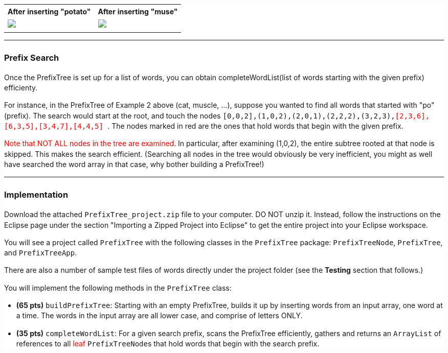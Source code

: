</p><p>
<table>
<tbody><tr>
<th>After inserting "potato"</th>
<th>After inserting "muse"</th>
</tr>
<tr>
<td class="rmost"><img src="./tree_description_files/tree7_6.png" width="420"></td>
<td class="rmost"><img src="./tree_description_files/tree7.png" width="470"></td>
</tr>
</tbody></table>

</p><hr>

<a name="presearch"></a><p></p><h3>Prefix Search</h3>

<p>Once the PrefixTree is set up for a list of words, 
    you can obtain completeWordList(list of words starting with the given prefix) efficienty.</p>

<p>For instance, in the PrefixTree of Example 2 above (cat, muscle, ...),
suppose you wanted to find all words that started with "po" (prefix). The
search would start at the root, and touch the nodes 
<tt>[0,0,2],(1,0,2),(2,0,1),(2,2,2),(3,2,3),<font color="red">[2,3,6],[6,3,5],[3,4,7],[4,4,5]
</font></tt>. The nodes marked in red are the ones that hold words that
begin with the given prefix.

</p><p><font color="red">Note that NOT ALL nodes in the tree are examined</font>. 
In particular, after
examining (1,0,2), the entire subtree rooted at that node is skipped.
This makes the search efficient. (Searching all nodes in the tree would
obviously be very inefficient, you might as well have searched the word
array in that case, why bother building a PrefixTree!)



</p><hr>

<a name="impl"></a><p></p><h3>Implementation</h3>

<p>Download the attached <tt>PrefixTree_project.zip</tt> file to your
computer. DO NOT unzip it. Instead, follow the instructions on the Eclipse page 
under the section "Importing a Zipped Project into Eclipse" to get the entire
project into your Eclipse workspace.

</p><p>You will see a project called <tt>PrefixTree</tt> with 
the following classes in the <tt>PrefixTree</tt> package: <tt>PrefixTreeNode</tt>,
<tt>PrefixTree</tt>, and <tt>PrefixTreeApp</tt>.

</p><p>There are also a number of sample test files of words directly under the project
folder (see the <b>Testing</b> section that follows.)

</p><p>You will implement the following methods
in the <tt>PrefixTree</tt> class:

</p><p>
</p><ul>
<li><b>(65 pts)</b> <tt>buildPrefixTree</tt>: Starting with an empty PrefixTree,
builds it up by inserting words from an input array, one word at a time.
The words in the input array are all lower case, and comprise of
letters ONLY. 
<p></p></li><li><b>(35 pts)</b> <tt>completeWordList</tt>: For a given search
prefix, scans the PrefixTree efficiently, gathers and returns 
an <tt>ArrayList</tt> of references to all <font color="red">leaf</font> 
<tt>PrefixTreeNode</tt>s
that hold words that begin with the search prefix. 
